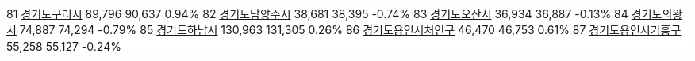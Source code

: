   <tr class="item">
    <td>81</td>
    <td><a href="/apt/경기도구리시">경기도구리시</a></td>
    <td>89,796</td>
    <td>90,637</td>
    <td>0.94%</td>
  </tr>

  <tr class="item">
    <td>82</td>
    <td><a href="/apt/경기도남양주시">경기도남양주시</a></td>
    <td>38,681</td>
    <td>38,395</td>
    <td>-0.74%</td>
  </tr>

  <tr class="item">
    <td>83</td>
    <td><a href="/apt/경기도오산시">경기도오산시</a></td>
    <td>36,934</td>
    <td>36,887</td>
    <td>-0.13%</td>
  </tr>

  <tr class="item">
    <td>84</td>
    <td><a href="/apt/경기도의왕시">경기도의왕시</a></td>
    <td>74,887</td>
    <td>74,294</td>
    <td>-0.79%</td>
  </tr>

  <tr class="item">
    <td>85</td>
    <td><a href="/apt/경기도하남시">경기도하남시</a></td>
    <td>130,963</td>
    <td>131,305</td>
    <td>0.26%</td>
  </tr>

  <tr class="item">
    <td>86</td>
    <td><a href="/apt/경기도용인시처인구">경기도용인시처인구</a></td>
    <td>46,470</td>
    <td>46,753</td>
    <td>0.61%</td>
  </tr>

  <tr class="item">
    <td>87</td>
    <td><a href="/apt/경기도용인시기흥구">경기도용인시기흥구</a></td>
    <td>55,258</td>
    <td>55,127</td>
    <td>-0.24%</td>
  </tr>
